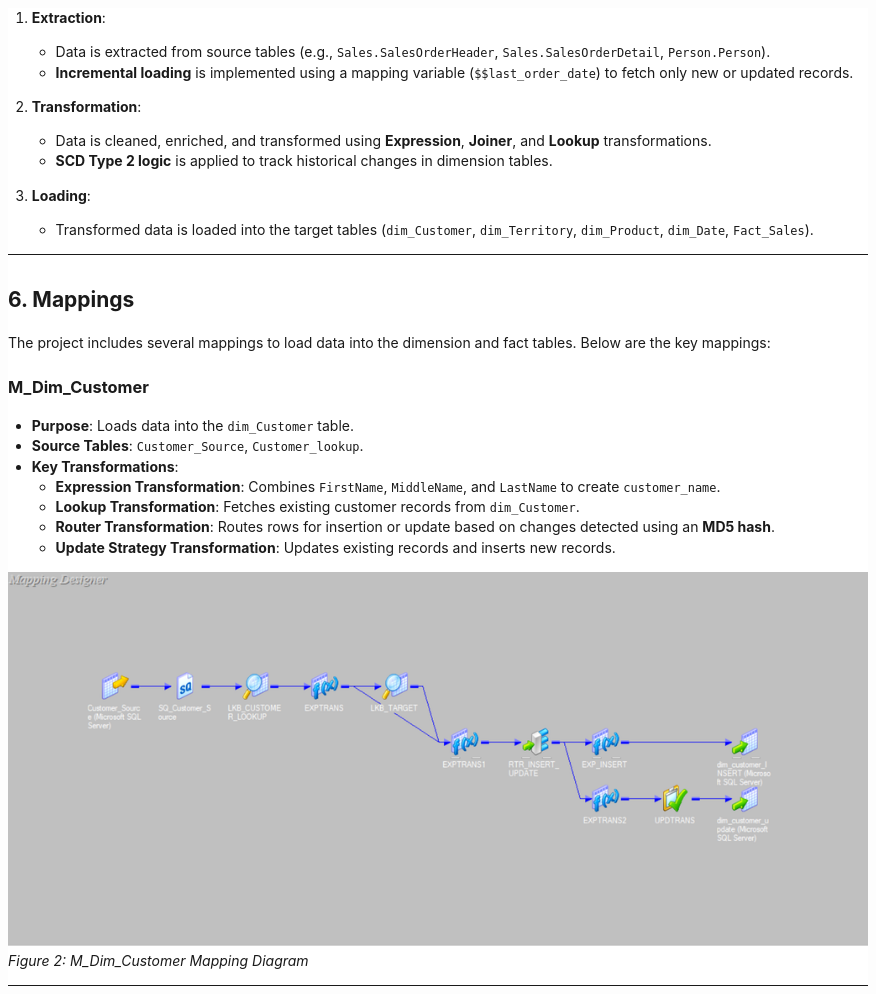1. **Extraction**:
   - Data is extracted from source tables (e.g., `Sales.SalesOrderHeader`, `Sales.SalesOrderDetail`, `Person.Person`).
   - **Incremental loading** is implemented using a mapping variable (`$$last_order_date`) to fetch only new or updated records.

2. **Transformation**:
   - Data is cleaned, enriched, and transformed using **Expression**, **Joiner**, and **Lookup** transformations.
   - **SCD Type 2 logic** is applied to track historical changes in dimension tables.

3. **Loading**:
   - Transformed data is loaded into the target tables (`dim_Customer`, `dim_Territory`, `dim_Product`, `dim_Date`, `Fact_Sales`).

---

## 6. Mappings

The project includes several mappings to load data into the dimension and fact tables. Below are the key mappings:

### M_Dim_Customer

- **Purpose**: Loads data into the `dim_Customer` table.
- **Source Tables**: `Customer_Source`, `Customer_lookup`.
- **Key Transformations**:
  - **Expression Transformation**: Combines `FirstName`, `MiddleName`, and `LastName` to create `customer_name`.
  - **Lookup Transformation**: Fetches existing customer records from `dim_Customer`.
  - **Router Transformation**: Routes rows for insertion or update based on changes detected using an **MD5 hash**.
  - **Update Strategy Transformation**: Updates existing records and inserts new records.

![M_Dim_Customer Mapping](Images/M_Dim_Customer.png)  
*Figure 2: M_Dim_Customer Mapping Diagram*

---